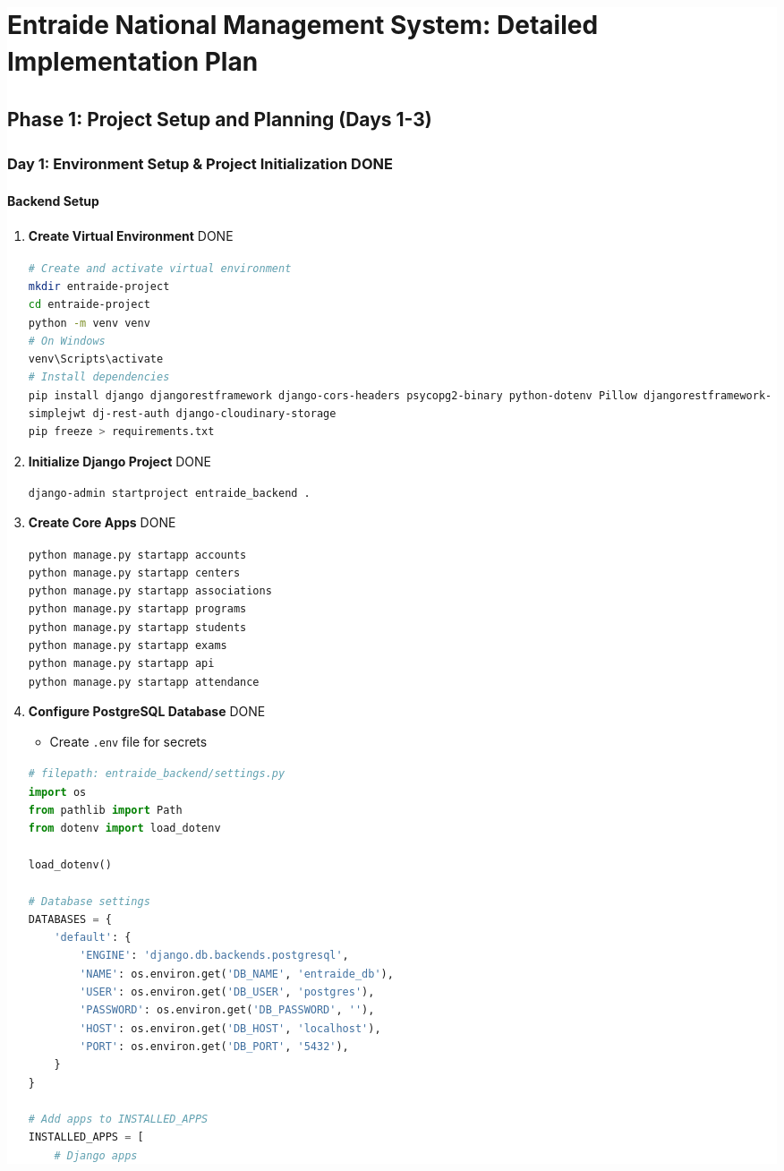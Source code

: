 # Entraide National Management System: Detailed Implementation Plan

## Phase 1: Project Setup and Planning (Days 1-3)

### Day 1: Environment Setup & Project Initialization DONE

#### Backend Setup
1. **Create Virtual Environment** DONE
   ```bash
   # Create and activate virtual environment
   mkdir entraide-project
   cd entraide-project
   python -m venv venv
   # On Windows
   venv\Scripts\activate
   # Install dependencies
   pip install django djangorestframework django-cors-headers psycopg2-binary python-dotenv Pillow djangorestframework-simplejwt dj-rest-auth django-cloudinary-storage
   pip freeze > requirements.txt
   ```

2. **Initialize Django Project** DONE
   ```bash
   django-admin startproject entraide_backend .
   ```

3. **Create Core Apps** DONE
   ```bash
   python manage.py startapp accounts
   python manage.py startapp centers
   python manage.py startapp associations
   python manage.py startapp programs
   python manage.py startapp students
   python manage.py startapp exams
   python manage.py startapp api
   python manage.py startapp attendance
   ```

4. **Configure PostgreSQL Database** DONE
   - Create `.env` file for secrets
   ```python
   # filepath: entraide_backend/settings.py
   import os
   from pathlib import Path
   from dotenv import load_dotenv

   load_dotenv()

   # Database settings
   DATABASES = {
       'default': {
           'ENGINE': 'django.db.backends.postgresql',
           'NAME': os.environ.get('DB_NAME', 'entraide_db'),
           'USER': os.environ.get('DB_USER', 'postgres'),
           'PASSWORD': os.environ.get('DB_PASSWORD', ''),
           'HOST': os.environ.get('DB_HOST', 'localhost'),
           'PORT': os.environ.get('DB_PORT', '5432'),
       }
   }

   # Add apps to INSTALLED_APPS
   INSTALLED_APPS = [
       # Django apps
   ```